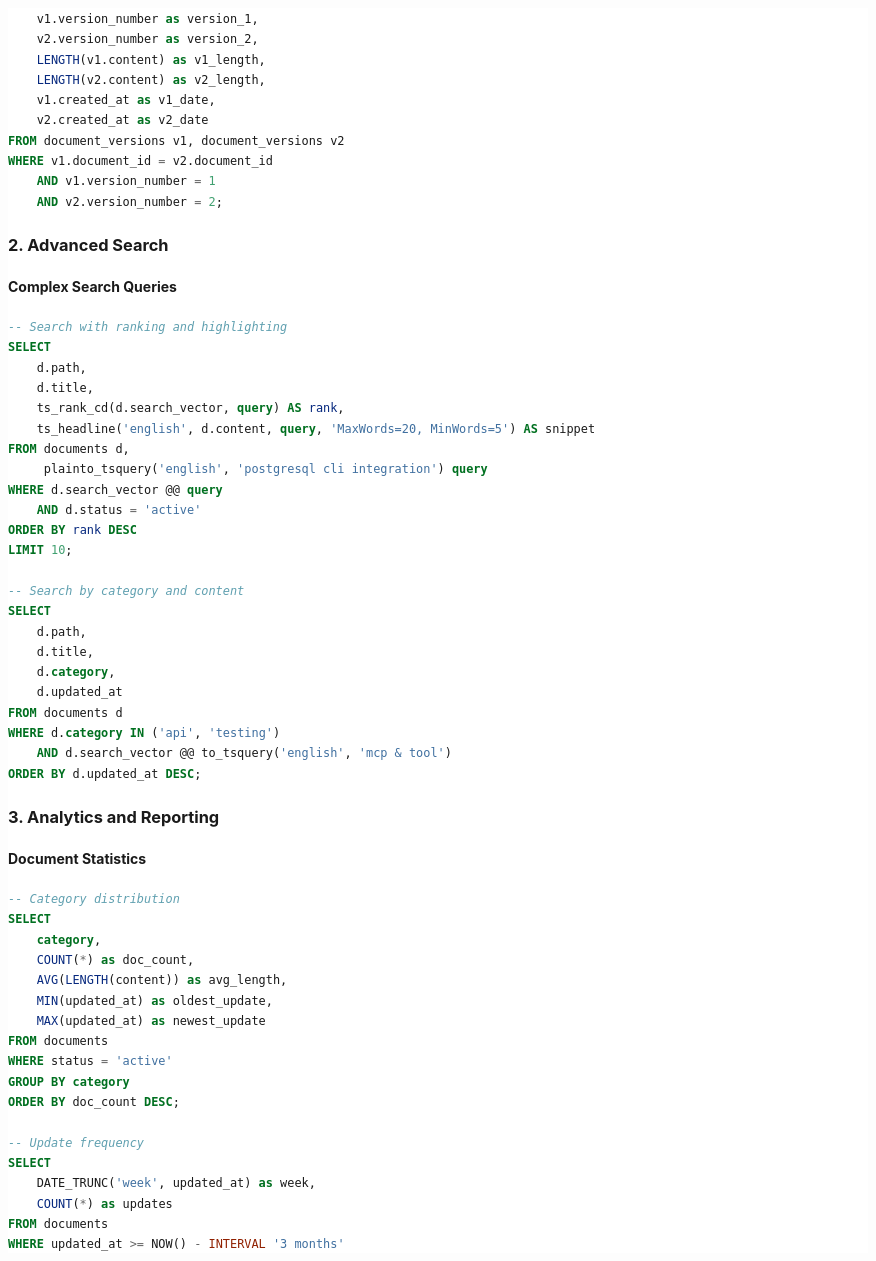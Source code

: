 ```sql
    v1.version_number as version_1,
    v2.version_number as version_2,
    LENGTH(v1.content) as v1_length,
    LENGTH(v2.content) as v2_length,
    v1.created_at as v1_date,
    v2.created_at as v2_date
FROM document_versions v1, document_versions v2
WHERE v1.document_id = v2.document_id
    AND v1.version_number = 1
    AND v2.version_number = 2;
```

### 2. Advanced Search

#### Complex Search Queries
```sql
-- Search with ranking and highlighting
SELECT 
    d.path,
    d.title,
    ts_rank_cd(d.search_vector, query) AS rank,
    ts_headline('english', d.content, query, 'MaxWords=20, MinWords=5') AS snippet
FROM documents d, 
     plainto_tsquery('english', 'postgresql cli integration') query
WHERE d.search_vector @@ query
    AND d.status = 'active'
ORDER BY rank DESC
LIMIT 10;

-- Search by category and content
SELECT 
    d.path,
    d.title,
    d.category,
    d.updated_at
FROM documents d
WHERE d.category IN ('api', 'testing')
    AND d.search_vector @@ to_tsquery('english', 'mcp & tool')
ORDER BY d.updated_at DESC;
```

### 3. Analytics and Reporting

#### Document Statistics
```sql
-- Category distribution
SELECT 
    category,
    COUNT(*) as doc_count,
    AVG(LENGTH(content)) as avg_length,
    MIN(updated_at) as oldest_update,
    MAX(updated_at) as newest_update
FROM documents
WHERE status = 'active'
GROUP BY category
ORDER BY doc_count DESC;

-- Update frequency
SELECT 
    DATE_TRUNC('week', updated_at) as week,
    COUNT(*) as updates
FROM documents
WHERE updated_at >= NOW() - INTERVAL '3 months'
```